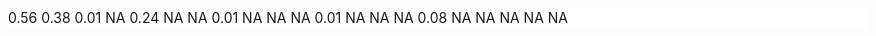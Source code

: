 </td>
<td style="text-align:right;">
0.56
</td>
<td style="text-align:right;">
0.38
</td>
<td style="text-align:right;">
0.01
</td>
<td style="text-align:right;">
NA
</td>
<td style="text-align:right;">
0.24
</td>
<td style="text-align:right;">
NA
</td>
<td style="text-align:right;">
NA
</td>
<td style="text-align:right;">
0.01
</td>
<td style="text-align:right;">
NA
</td>
<td style="text-align:right;">
NA
</td>
<td style="text-align:right;">
NA
</td>
<td style="text-align:right;">
0.01
</td>
<td style="text-align:right;">
NA
</td>
<td style="text-align:right;">
NA
</td>
<td style="text-align:right;">
NA
</td>
<td style="text-align:right;">
0.08
</td>
<td style="text-align:right;">
NA
</td>
<td style="text-align:right;">
NA
</td>
<td style="text-align:right;">
NA
</td>
<td style="text-align:right;">
NA
</td>
<td style="text-align:right;">
NA
</td>